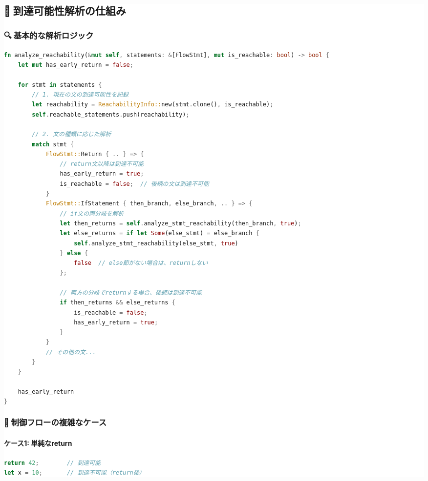 ## 🧠 到達可能性解析の仕組み

### 🔍 基本的な解析ロジック

```rust
fn analyze_reachability(&mut self, statements: &[FlowStmt], mut is_reachable: bool) -> bool {
    let mut has_early_return = false;

    for stmt in statements {
        // 1. 現在の文の到達可能性を記録
        let reachability = ReachabilityInfo::new(stmt.clone(), is_reachable);
        self.reachable_statements.push(reachability);

        // 2. 文の種類に応じた解析
        match stmt {
            FlowStmt::Return { .. } => {
                // return文以降は到達不可能
                has_early_return = true;
                is_reachable = false;  // 後続の文は到達不可能
            }
            FlowStmt::IfStatement { then_branch, else_branch, .. } => {
                // if文の両分岐を解析
                let then_returns = self.analyze_stmt_reachability(then_branch, true);
                let else_returns = if let Some(else_stmt) = else_branch {
                    self.analyze_stmt_reachability(else_stmt, true)
                } else {
                    false  // else節がない場合は、returnしない
                };

                // 両方の分岐でreturnする場合、後続は到達不可能
                if then_returns && else_returns {
                    is_reachable = false;
                    has_early_return = true;
                }
            }
            // その他の文...
        }
    }

    has_early_return
}
```

### 🌊 制御フローの複雑なケース

#### ケース1: 単純なreturn
```rust
return 42;        // 到達可能
let x = 10;       // 到達不可能（return後）
```
